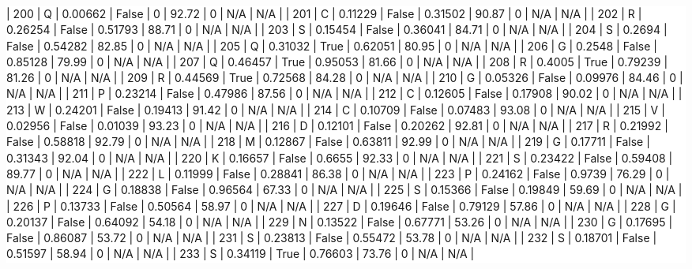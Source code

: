 |   200 | Q    |         0.00662 | False     |                          0       |                 92.72 |         0     | N/A            | N/A                            |
|   201 | C    |         0.11229 | False     |                          0.31502 |                 90.87 |         0     | N/A            | N/A                            |
|   202 | R    |         0.26254 | False     |                          0.51793 |                 88.71 |         0     | N/A            | N/A                            |
|   203 | S    |         0.15454 | False     |                          0.36041 |                 84.71 |         0     | N/A            | N/A                            |
|   204 | S    |         0.2694  | False     |                          0.54282 |                 82.85 |         0     | N/A            | N/A                            |
|   205 | Q    |         0.31032 | True      |                          0.62051 |                 80.95 |         0     | N/A            | N/A                            |
|   206 | G    |         0.2548  | False     |                          0.85128 |                 79.99 |         0     | N/A            | N/A                            |
|   207 | Q    |         0.46457 | True      |                          0.95053 |                 81.66 |         0     | N/A            | N/A                            |
|   208 | R    |         0.4005  | True      |                          0.79239 |                 81.26 |         0     | N/A            | N/A                            |
|   209 | R    |         0.44569 | True      |                          0.72568 |                 84.28 |         0     | N/A            | N/A                            |
|   210 | G    |         0.05326 | False     |                          0.09976 |                 84.46 |         0     | N/A            | N/A                            |
|   211 | P    |         0.23214 | False     |                          0.47986 |                 87.56 |         0     | N/A            | N/A                            |
|   212 | C    |         0.12605 | False     |                          0.17908 |                 90.02 |         0     | N/A            | N/A                            |
|   213 | W    |         0.24201 | False     |                          0.19413 |                 91.42 |         0     | N/A            | N/A                            |
|   214 | C    |         0.10709 | False     |                          0.07483 |                 93.08 |         0     | N/A            | N/A                            |
|   215 | V    |         0.02956 | False     |                          0.01039 |                 93.23 |         0     | N/A            | N/A                            |
|   216 | D    |         0.12101 | False     |                          0.20262 |                 92.81 |         0     | N/A            | N/A                            |
|   217 | R    |         0.21992 | False     |                          0.58818 |                 92.79 |         0     | N/A            | N/A                            |
|   218 | M    |         0.12867 | False     |                          0.63811 |                 92.99 |         0     | N/A            | N/A                            |
|   219 | G    |         0.17711 | False     |                          0.31343 |                 92.04 |         0     | N/A            | N/A                            |
|   220 | K    |         0.16657 | False     |                          0.6655  |                 92.33 |         0     | N/A            | N/A                            |
|   221 | S    |         0.23422 | False     |                          0.59408 |                 89.77 |         0     | N/A            | N/A                            |
|   222 | L    |         0.11999 | False     |                          0.28841 |                 86.38 |         0     | N/A            | N/A                            |
|   223 | P    |         0.24162 | False     |                          0.9739  |                 76.29 |         0     | N/A            | N/A                            |
|   224 | G    |         0.18838 | False     |                          0.96564 |                 67.33 |         0     | N/A            | N/A                            |
|   225 | S    |         0.15366 | False     |                          0.19849 |                 59.69 |         0     | N/A            | N/A                            |
|   226 | P    |         0.13733 | False     |                          0.50564 |                 58.97 |         0     | N/A            | N/A                            |
|   227 | D    |         0.19646 | False     |                          0.79129 |                 57.86 |         0     | N/A            | N/A                            |
|   228 | G    |         0.20137 | False     |                          0.64092 |                 54.18 |         0     | N/A            | N/A                            |
|   229 | N    |         0.13522 | False     |                          0.67771 |                 53.26 |         0     | N/A            | N/A                            |
|   230 | G    |         0.17695 | False     |                          0.86087 |                 53.72 |         0     | N/A            | N/A                            |
|   231 | S    |         0.23813 | False     |                          0.55472 |                 53.78 |         0     | N/A            | N/A                            |
|   232 | S    |         0.18701 | False     |                          0.51597 |                 58.94 |         0     | N/A            | N/A                            |
|   233 | S    |         0.34119 | True      |                          0.76603 |                 73.76 |         0     | N/A            | N/A                            |